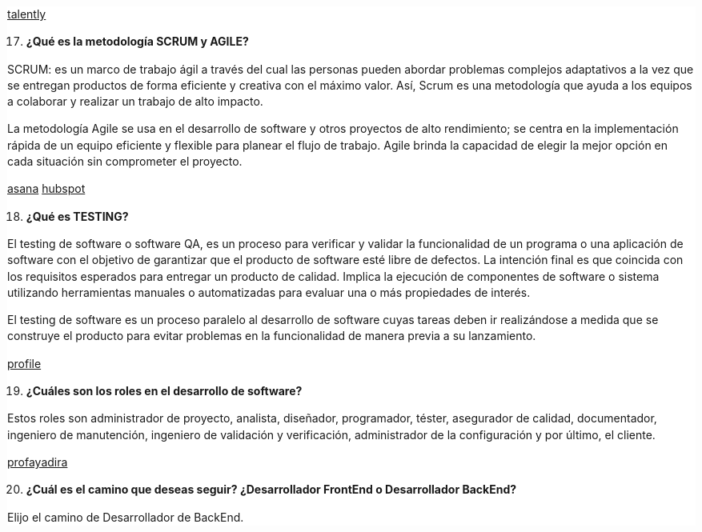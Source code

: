[talently](https://talently.tech/blog/skills-para-ser-desarrollador-backend/)

17. **¿Qué es la metodología SCRUM y AGILE?**

SCRUM: es un marco de trabajo ágil a través del cual las personas pueden abordar problemas complejos adaptativos a la vez que se entregan productos de forma eficiente y creativa con el máximo valor. Así, Scrum es una metodología que ayuda a los equipos a colaborar y realizar un trabajo de alto impacto. 

La metodología Agile se usa en el desarrollo de software y otros proyectos de alto rendimiento; se centra en la implementación rápida de un equipo eficiente y flexible para planear el flujo de trabajo. Agile brinda la capacidad de elegir la mejor opción en cada situación sin comprometer el proyecto.

[asana](https://asana.com/es/resources/what-is-scrum)
[hubspot](https://blog.hubspot.es/marketing/metodologia-agile#:~:text=La%20metodolog%C3%ADa%20Agile%20se%20usa,situaci%C3%B3n%20sin%20comprometer%20el%20proyecto.)

18. **¿Qué es TESTING?**

El testing de software o software QA, es un proceso para verificar y validar la funcionalidad de un programa o una aplicación de software con el objetivo de garantizar que el producto de software esté libre de defectos. La intención final es que coincida con los requisitos esperados para entregar un  producto de calidad. Implica la ejecución de componentes de software o sistema utilizando herramientas manuales o automatizadas para evaluar una o más propiedades de interés.

El testing de software es un proceso paralelo al desarrollo de software cuyas tareas deben ir realizándose a medida que se construye el producto para evitar problemas en la funcionalidad de manera previa a su lanzamiento.

[profile](https://profile.es/blog/que-es-el-testing-de-software/)

19. **¿Cuáles son los roles en el desarrollo de software?**

Estos roles son administrador de proyecto, analista, diseñador, programador, téster, asegurador de calidad, documentador, ingeniero de manutención, ingeniero de validación y verificación, administrador de la configuración y por último, el cliente.

[profayadira](https://profayadira.yolasite.com/resources/Roles_desarrollo_software.pdf)

20. **¿Cuál es el camino que deseas seguir? ¿Desarrollador FrontEnd o Desarrollador BackEnd?**

Elijo el camino de Desarrollador de BackEnd.



